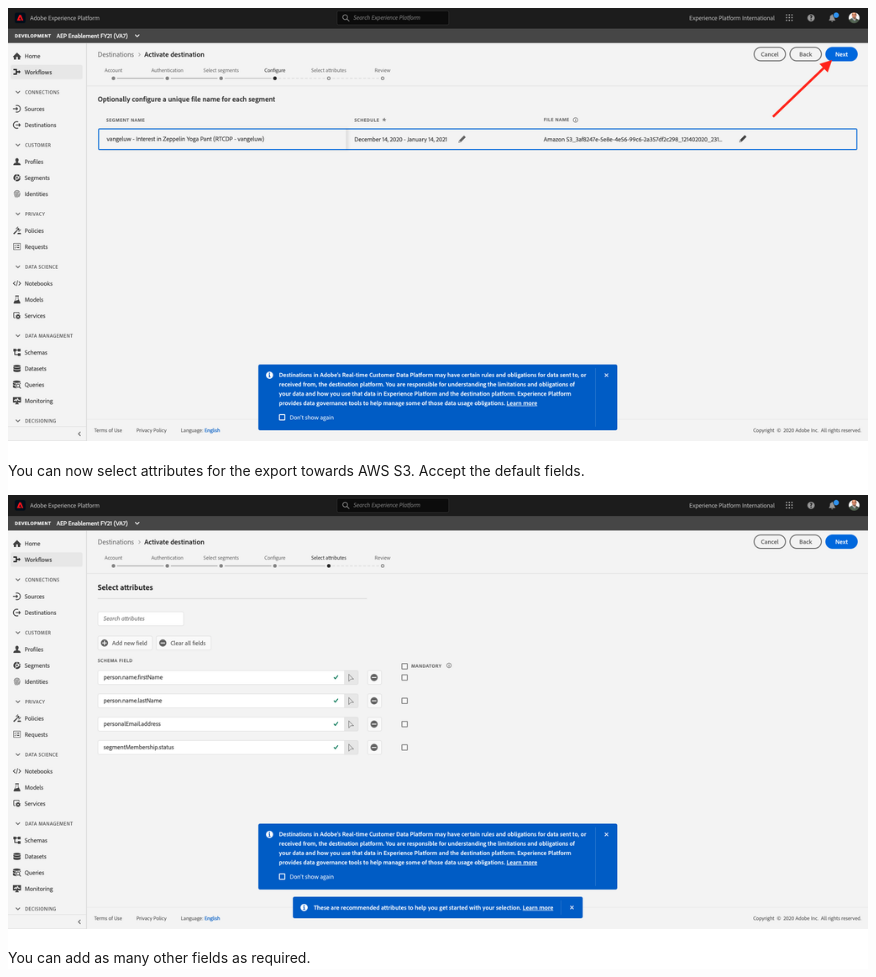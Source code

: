 ![RTCDP](./images/s3bbca.png)

You can now select attributes for the export towards AWS S3. Accept the default fields.

![RTCDP](./images/s3c.png)

You can add as many other fields as required.
